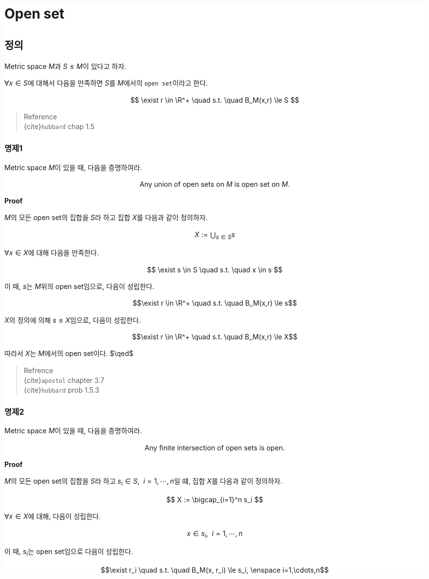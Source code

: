 # Open set
## 정의
Metric space $M$과 $S \le M$이 있다고 하자.

$\forall x \in S$에 대해서 다음을 만족하면 $S$를 $M$에서의 `open set`이라고 한다.

$$ \exist r \in \R^+ \quad s.t. \quad B_M(x,r) \le S $$

> Reference  
> {cite}`hubbard` chap 1.5  

### 명제1
Metric space $M$이 있을 때, 다음을 증명하여라.

$$ \text {Any union of open sets on } M \text{ is open set on } M. $$

**Proof**

$M$의 모든 open set의 집합을 $S$라 하고 집합 $X$를 다음과 같이 정의하자.

$$ X := \bigcup_{s \in S} s $$

$\forall x \in X$에 대해 다음을 만족한다.

$$ \exist s \in S \quad s.t. \quad x \in s $$
 
이 때, $s$는 $M$위의 open set임으로, 다음이 성립한다.

$$\exist r \in \R^+ \quad s.t. \quad B_M(x,r) \le s$$

$X$의 정의에 의해 $s \le X$임으로, 다음이 성립한다.

$$\exist r \in \R^+ \quad s.t. \quad B_M(x,r) \le X$$

따라서 $X$는 $M$에서의 open set이다. $\qed$

> Refrence  
> {cite}`apostol` chapter 3.7  
> {cite}`hubbard` prob 1.5.3

### 명제2
Metric space $M$이 있을 때, 다음을 증명하여라.

$$ \text {Any finite intersection of open sets is open.} $$

**Proof**

$M$의 모든 open set의 집합을 $S$라 하고 $s_i \in S, \enspace i = 1, \cdots, n$일 떄, 집합 $X$를 다음과 같이 정의하자.

$$ X := \bigcap_{i=1}^n s_i $$

$\forall x \in X$에 대해, 다음이 성립한다.

$$ x \in s_i, \enspace i=1,\cdots,n $$

이 때, $s_i$는 open set임으로 다음이 성립한다.

$$\exist r_i \quad s.t. \quad B_M(x, r_i) \le s_i, \enspace i=1,\cdots,n$$

